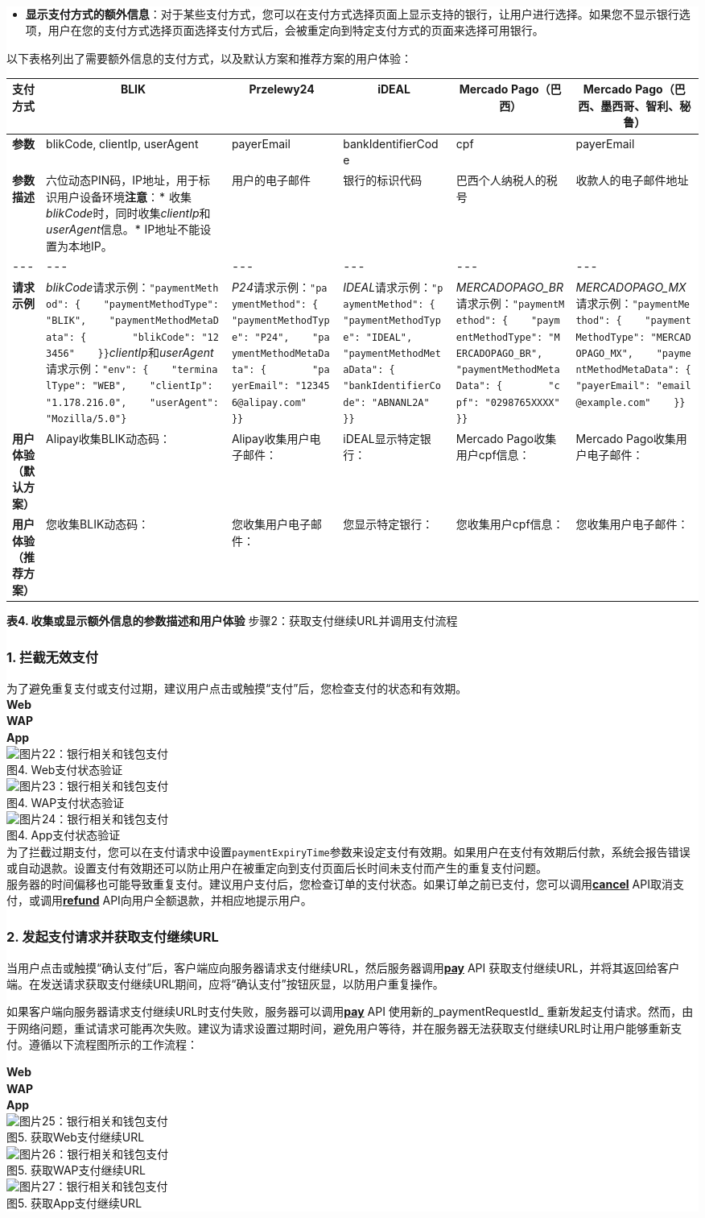 *   **显示支付方式的额外信息**：对于某些支付方式，您可以在支付方式选择页面上显示支持的银行，让用户进行选择。如果您不显示银行选项，用户在您的支付方式选择页面选择支付方式后，会被重定向到特定支付方式的页面来选择可用银行。

以下表格列出了需要额外信息的支付方式，以及默认方案和推荐方案的用户体验：

| **支付方式** | **BLIK** | **Przelewy24** | **iDEAL** | **Mercado Pago（巴西）** | **Mercado Pago（巴西、墨西哥、智利、秘鲁）** |
| --- | --- | --- | --- | --- | --- |
| **参数** | blikCode, clientIp, userAgent | payerEmail | bankIdentifierCode | cpf | payerEmail |
| **参数描述** | 六位动态PIN码，IP地址，用于标识用户设备环境**注意**：* 收集*blikCode*时，同时收集*clientIp*和*userAgent*信息。* IP地址不能设置为本地IP。 | 用户的电子邮件 | 银行的标识代码 | 巴西个人纳税人的税号 | 收款人的电子邮件地址 |
| --- | --- | --- | --- | --- | --- |
| **请求示例** | *blikCode*请求示例：```"paymentMethod": {    "paymentMethodType": "BLIK",    "paymentMethodMetaData": {        "blikCode": "123456"    }}```*clientIp*和*userAgent*请求示例：```"env": {    "terminalType": "WEB",    "clientIp": "1.178.216.0",    "userAgent": "Mozilla/5.0"}``` | *P24*请求示例：```"paymentMethod": {    "paymentMethodType": "P24",    "paymentMethodMetaData": {        "payerEmail": "123456@alipay.com"    }}``` | *IDEAL*请求示例：```"paymentMethod": {    "paymentMethodType": "IDEAL",    "paymentMethodMetaData": {        "bankIdentifierCode": "ABNANL2A"    }}``` | *MERCADOPAGO_BR*请求示例：```"paymentMethod": {    "paymentMethodType": "MERCADOPAGO_BR",    "paymentMethodMetaData": {        "cpf": "0298765XXXX"    }}``` | *MERCADOPAGO_MX*请求示例：```"paymentMethod": {    "paymentMethodType": "MERCADOPAGO_MX",    "paymentMethodMetaData": {        "payerEmail": "email@example.com"    }}``` |
| **用户体验（默认方案）** | Alipay收集BLIK动态码：<image> | Alipay收集用户电子邮件：<image> | iDEAL显示特定银行：<image> | Mercado Pago收集用户cpf信息：<image> | Mercado Pago收集用户电子邮件：<image> |
| **用户体验（推荐方案）** | 您收集BLIK动态码：<image> | 您收集用户电子邮件：<image> | 您显示特定银行：<image> | 您收集用户cpf信息：<image> | 您收集用户电子邮件：<image> |
**表4. 收集或显示额外信息的参数描述和用户体验**
步骤2：获取支付继续URL并调用支付流程
### 1. 拦截无效支付  
为了避免重复支付或支付过期，建议用户点击或触摸“支付”后，您检查支付的状态和有效期。  
**Web**  
**WAP**  
**App**  
![图片22：银行相关和钱包支付](https://idocs-assets.marmot-cloud.com/storage/idocs87c36dc8dac653c1/1677222520472-bfe8a69c-9973-42ac-a46a-ae17eb7f4aac.png)  
图4. Web支付状态验证  
![图片23：银行相关和钱包支付](https://idocs-assets.marmot-cloud.com/storage/idocs87c36dc8dac653c1/1677222684761-e192acd3-35a9-4c19-8796-c469ff0f5170.png)  
图4. WAP支付状态验证  
![图片24：银行相关和钱包支付](https://idocs-assets.marmot-cloud.com/storage/idocs87c36dc8dac653c1/1677222768201-6bf027dc-5182-4392-8083-2d51a9e59002.png)  
图4. App支付状态验证  
为了拦截过期支付，您可以在支付请求中设置`paymentExpiryTime`参数来设定支付有效期。如果用户在支付有效期后付款，系统会报告错误或自动退款。设置支付有效期还可以防止用户在被重定向到支付页面后长时间未支付而产生的重复支付问题。  
服务器的时间偏移也可能导致重复支付。建议用户支付后，您检查订单的支付状态。如果订单之前已支付，您可以调用[**cancel**](https://global.alipay.com/docs/ac/ams/paymentc_online) API取消支付，或调用[**refund**](https://global.alipay.com/docs/ac/ams/refund_online) API向用户全额退款，并相应地提示用户。
### 2. 发起支付请求并获取支付继续URL  
当用户点击或触摸“确认支付”后，客户端应向服务器请求支付继续URL，然后服务器调用[**pay**](https://global.alipay.com/docs/ac/ams/payment_cashier) API 获取支付继续URL，并将其返回给客户端。在发送请求获取支付继续URL期间，应将“确认支付”按钮灰显，以防用户重复操作。  

如果客户端向服务器请求支付继续URL时支付失败，服务器可以调用[**pay**](https://global.alipay.com/docs/ac/ams/payment_cashier) API 使用新的_paymentRequestId_ 重新发起支付请求。然而，由于网络问题，重试请求可能再次失败。建议为请求设置过期时间，避免用户等待，并在服务器无法获取支付继续URL时让用户能够重新支付。遵循以下流程图所示的工作流程：  

**Web**  
**WAP**  
**App**  
![图片25：银行相关和钱包支付](https://idocs-assets.marmot-cloud.com/storage/idocs87c36dc8dac653c1/1673852829776-a868180c-6f42-4ee7-a881-a37ae56d4fbd.png)  
图5. 获取Web支付继续URL  
![图片26：银行相关和钱包支付](https://idocs-assets.marmot-cloud.com/storage/idocs87c36dc8dac653c1/1673852574668-e6643b67-1980-46b2-af21-1bf9951a9630.png)  
图5. 获取WAP支付继续URL  
![图片27：银行相关和钱包支付](https://idocs-assets.marmot-cloud.com/storage/idocs87c36dc8dac653c1/1673853211722-f0dc8646-c643-4359-aeea-6411b69ebc9b.png)  
图5. 获取App支付继续URL  
